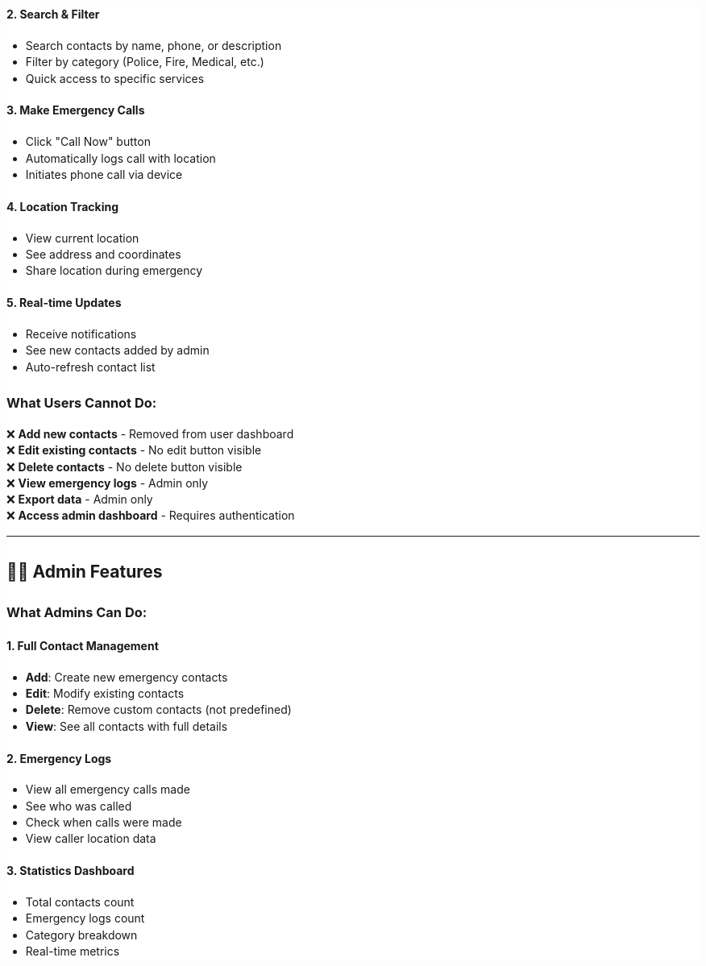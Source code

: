 #### 2. **Search & Filter**
- Search contacts by name, phone, or description
- Filter by category (Police, Fire, Medical, etc.)
- Quick access to specific services

#### 3. **Make Emergency Calls**
- Click "Call Now" button
- Automatically logs call with location
- Initiates phone call via device

#### 4. **Location Tracking**
- View current location
- See address and coordinates
- Share location during emergency

#### 5. **Real-time Updates**
- Receive notifications
- See new contacts added by admin
- Auto-refresh contact list

### What Users Cannot Do:

❌ **Add new contacts** - Removed from user dashboard  
❌ **Edit existing contacts** - No edit button visible  
❌ **Delete contacts** - No delete button visible  
❌ **View emergency logs** - Admin only  
❌ **Export data** - Admin only  
❌ **Access admin dashboard** - Requires authentication  

---

## 👨‍💼 Admin Features

### What Admins Can Do:

#### 1. **Full Contact Management**
- **Add**: Create new emergency contacts
- **Edit**: Modify existing contacts
- **Delete**: Remove custom contacts (not predefined)
- **View**: See all contacts with full details

#### 2. **Emergency Logs**
- View all emergency calls made
- See who was called
- Check when calls were made
- View caller location data

#### 3. **Statistics Dashboard**
- Total contacts count
- Emergency logs count
- Category breakdown
- Real-time metrics
